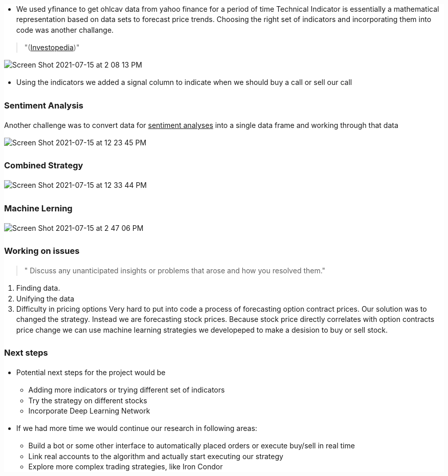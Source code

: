  * We used yfinance to get ohlcav data from yahoo finance for a period of time
  Technical Indicator is essentially a mathematical representation based on data sets to forecast price trends. Choosing the right set of indicators  and incorporating them into code was another challange. 
 
 >"([Investopedia](https://www.investopedia.com/))"
 
  <img width="833" alt="Screen Shot 2021-07-15 at 2 08 13 PM" src="https://user-images.githubusercontent.com/80833988/125857939-5527387f-1239-4b1a-965e-50f11d95641f.png">


 * Using the indicators we added a signal column to indicate when we should buy a call or sell our call


### Sentiment Analysis

Another challenge was to convert data for [sentiment analyses](https://sentimentinvestor.com/) into a single data frame and working through that data

<img width="957" alt="Screen Shot 2021-07-15 at 12 23 45 PM" src="https://user-images.githubusercontent.com/80833988/125845717-4cde782e-3553-40b5-af03-358c04376a9c.png">

### Combined Strategy


<img width="813" alt="Screen Shot 2021-07-15 at 12 33 44 PM" src="https://user-images.githubusercontent.com/80833988/125849108-a783f984-972b-47c6-a1e6-931225f8152f.png">

### Machine Lerning 

<img width="1214" alt="Screen Shot 2021-07-15 at 2 47 06 PM" src="https://user-images.githubusercontent.com/80833988/125862140-88ef2689-c0d3-419e-abb9-df463bfd62dd.png">


### Working on issues

>" Discuss any unanticipated insights or problems that arose and how you resolved them."

1. Finding data. 
2. Unifying the data
3. Difficulty in pricing options 
 Very hard to put  into code a process of forecasting option contract prices. Our solution was to changed the strategy. Instead we are forecasting stock prices. Because stock price directly correlates with option contracts price change we can use machine learning strategies we developeped to make a desision to buy or sell stock.
 

### Next steps
 * Potential next steps for the project would be 
    * Adding more indicators or trying different set of indicators
    * Try the strategy on different stocks
    * Incorporate Deep Learning Network 
 
 * If we had more time we would continue our research in following areas:
    * Build a bot or some other interface to automatically placed orders or execute buy/sell in real time
    * Link real accounts to the algorithm and actually start executing our strategy
    * Explore more complex trading strategies, like Iron Condor 
